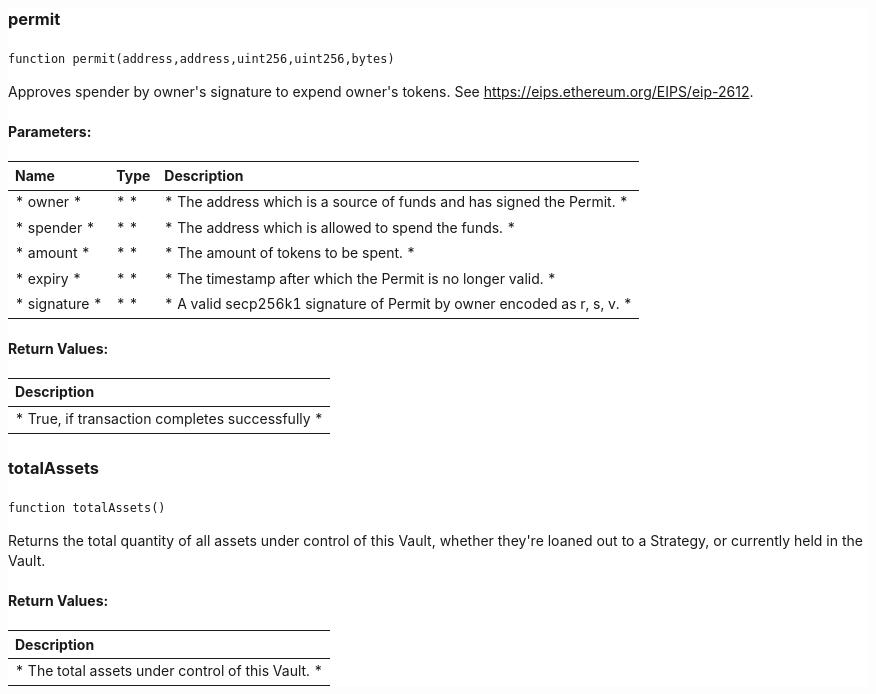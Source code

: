 





### permit
```solidity
function permit(address,address,uint256,uint256,bytes)
```


Approves spender by owner&#39;s signature to expend owner&#39;s tokens. See https://eips.ethereum.org/EIPS/eip-2612.    



#### Parameters:
| Name                           | Type          | Description                                    |
| :----------------------------- | :------------ | :--------------------------------------------- |
|  * owner * |  *  * |  * The address which is a source of funds and has signed the Permit. * |
|  * spender * |  *  * |  * The address which is allowed to spend the funds. * |
|  * amount * |  *  * |  * The amount of tokens to be spent. * |
|  * expiry * |  *  * |  * The timestamp after which the Permit is no longer valid. * |
|  * signature * |  *  * |  * A valid secp256k1 signature of Permit by owner encoded as r, s, v. * |



#### Return Values:
| Description                                                                  |
| :--------------------------------------------------------------------------- |
|  * True, if transaction completes successfully * |






### totalAssets
```solidity
function totalAssets()
```


Returns the total quantity of all assets under control of this Vault, whether they&#39;re loaned out to a Strategy, or currently held in the Vault.    




#### Return Values:
| Description                                                                  |
| :--------------------------------------------------------------------------- |
|  * The total assets under control of this Vault. * |



